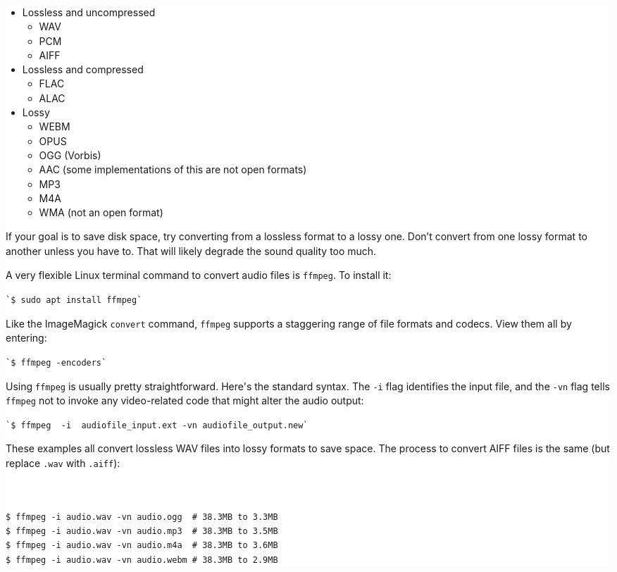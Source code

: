   * Lossless and uncompressed
    * WAV
    * PCM
    * AIFF
  * Lossless and compressed
    * FLAC
    * ALAC
  * Lossy
    * WEBM
    * OPUS
    * OGG (Vorbis)
    * AAC (some implementations of this are not open formats)
    * MP3
    * M4A
    * WMA (not an open format)



If your goal is to save disk space, try converting from a lossless format to a lossy one. Don’t convert from one lossy format to another unless you have to. That will likely degrade the sound quality too much.

A very flexible Linux terminal command to convert audio files is `ffmpeg`. To install it:


```
`$ sudo apt install ffmpeg`
```

Like the ImageMagick `convert` command, `ffmpeg` supports a staggering range of file formats and codecs. View them all by entering:


```
`$ ffmpeg -encoders`
```

Using `ffmpeg` is usually pretty straightforward. Here's the standard syntax. The `-i` flag identifies the input file, and the `-vn` flag tells `ffmpeg` not to invoke any video-related code that might alter the audio output:


```
`$ ffmpeg  -i  audiofile_input.ext -vn audiofile_output.new`
```

These examples all convert lossless WAV files into lossy formats to save space. The process to convert AIFF files is the same (but replace `.wav` with `.aiff`):


```


$ ffmpeg -i audio.wav -vn audio.ogg  # 38.3MB to 3.3MB
$ ffmpeg -i audio.wav -vn audio.mp3  # 38.3MB to 3.5MB
$ ffmpeg -i audio.wav -vn audio.m4a  # 38.3MB to 3.6MB
$ ffmpeg -i audio.wav -vn audio.webm # 38.3MB to 2.9MB

```
